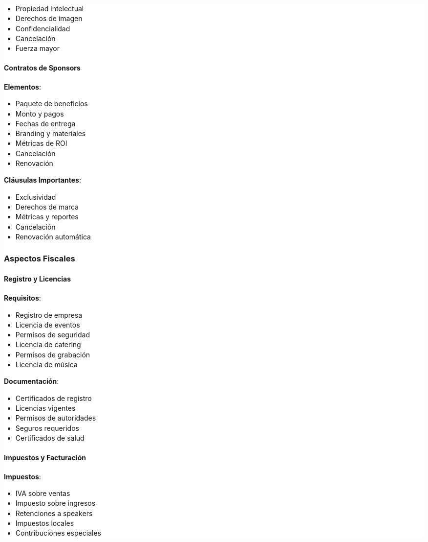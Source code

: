 - Propiedad intelectual
- Derechos de imagen
- Confidencialidad
- Cancelación
- Fuerza mayor

#### Contratos de Sponsors

**Elementos**:

- Paquete de beneficios
- Monto y pagos
- Fechas de entrega
- Branding y materiales
- Métricas de ROI
- Cancelación
- Renovación

**Cláusulas Importantes**:

- Exclusividad
- Derechos de marca
- Métricas y reportes
- Cancelación
- Renovación automática

### Aspectos Fiscales

#### Registro y Licencias

**Requisitos**:

- Registro de empresa
- Licencia de eventos
- Permisos de seguridad
- Licencia de catering
- Permisos de grabación
- Licencia de música

**Documentación**:

- Certificados de registro
- Licencias vigentes
- Permisos de autoridades
- Seguros requeridos
- Certificados de salud

#### Impuestos y Facturación

**Impuestos**:

- IVA sobre ventas
- Impuesto sobre ingresos
- Retenciones a speakers
- Impuestos locales
- Contribuciones especiales
